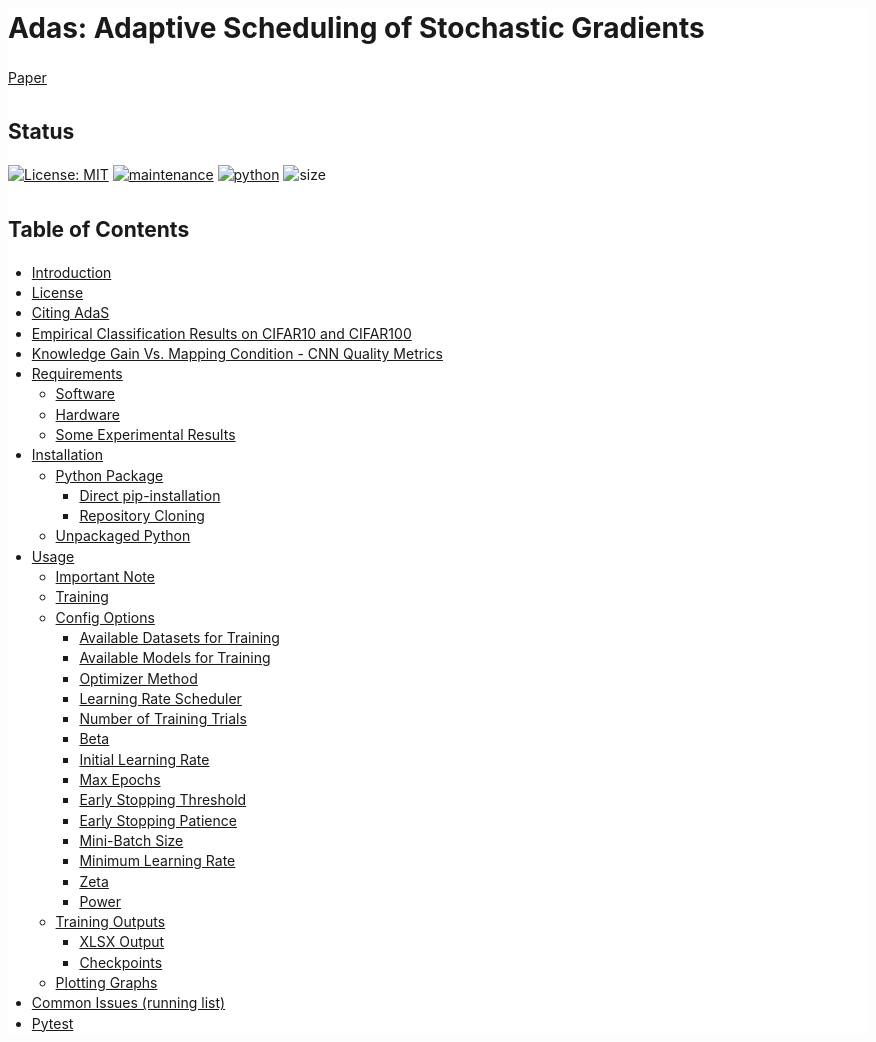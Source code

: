# Adas: Adaptive Scheduling of Stochastic Gradients #
[Paper](https://arxiv.org/abs/2006.06587)
## Status ##
[![License: MIT](https://img.shields.io/badge/License-MIT-yellow.svg)](LICENSE)
[![maintenance](https://img.shields.io/badge/maintained%3F-yes-brightgreen.svg)](https://GitHub.com/Naereen/StrapDown.js/graphs/commit-activity)
[![python](https://img.shields.io/badge/python-v3.7-blue)](https://www.python.org/downloads/release/python-370/)
![size](https://img.shields.io/github/repo-size/mahdihosseini/AdaS)
## Table of Contents ##
- [Introduction](#introduction)
- [License](#license)
- [Citing AdaS](#citing-adas)
- [Empirical Classification Results on CIFAR10 and CIFAR100](#empirical-classification-results-on-cifar10-and-cifar100)
- [Knowledge Gain Vs. Mapping Condition - CNN Quality Metrics](#knowledge-gain-vs-mapping-condition---cnn-quality-metrics)
- [Requirements](#requirements)
  * [Software](#software)
  * [Hardware](#hardware)
  * [Some Experimental Results](#some-experimental-results)
- [Installation](#installation)
  * [Python Package](#python-package)
    + [Direct pip-installation](#direct-pip-installation)
    + [Repository Cloning](#repository-cloning)
  * [Unpackaged Python](#unpackaged-python)
- [Usage](#usage)
  * [Important Note](#important-note)
  * [Training](#training)
  * [Config Options](#config-options)
    + [Available Datasets for Training](#available-datasets-for-training)
    + [Available Models for Training](#available-models-for-training)
    + [Optimizer Method](#optimizer-method)
    + [Learning Rate Scheduler](#learning-rate-scheduler)
    + [Number of Training Trials](#number-of-training-trials)
    + [Beta](#beta)
    + [Initial Learning Rate](#initial-learning-rate)
    + [Max Epochs](#max-epochs)
    + [Early Stopping Threshold](#early-stopping-threshold)
    + [Early Stopping Patience](#early-stopping-patience)
    + [Mini-Batch Size](#mini-batch-size)
    + [Minimum Learning Rate](#minimum-learning-rate)
    + [Zeta](#zeta)
    + [Power](#power)
  * [Training Outputs](#training-outputs)
    + [XLSX Output](#xlsx-output)
    + [Checkpoints](#checkpoints)
  * [Plotting Graphs](#plotting-graphs)
- [Common Issues (running list)](#common-issues--running-list-)
- [Pytest](#pytest)
